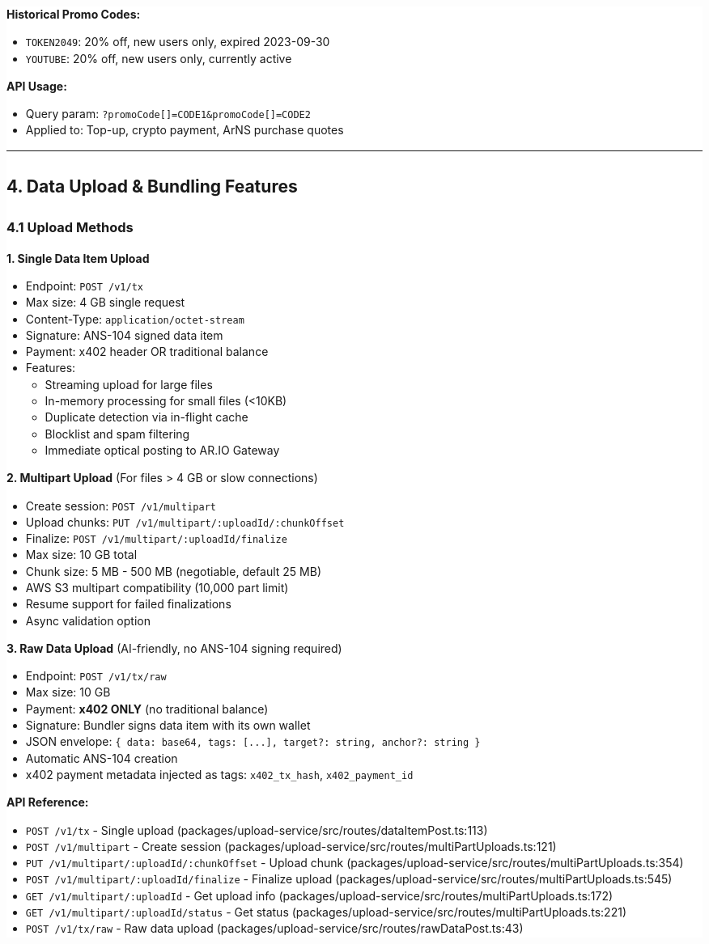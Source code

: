 **Historical Promo Codes:**
- `TOKEN2049`: 20% off, new users only, expired 2023-09-30
- `YOUTUBE`: 20% off, new users only, currently active

**API Usage:**
- Query param: `?promoCode[]=CODE1&promoCode[]=CODE2`
- Applied to: Top-up, crypto payment, ArNS purchase quotes

---

## 4. Data Upload & Bundling Features

### 4.1 Upload Methods

**1. Single Data Item Upload**
- Endpoint: `POST /v1/tx`
- Max size: 4 GB single request
- Content-Type: `application/octet-stream`
- Signature: ANS-104 signed data item
- Payment: x402 header OR traditional balance
- Features:
  - Streaming upload for large files
  - In-memory processing for small files (<10KB)
  - Duplicate detection via in-flight cache
  - Blocklist and spam filtering
  - Immediate optical posting to AR.IO Gateway

**2. Multipart Upload** (For files > 4 GB or slow connections)
- Create session: `POST /v1/multipart`
- Upload chunks: `PUT /v1/multipart/:uploadId/:chunkOffset`
- Finalize: `POST /v1/multipart/:uploadId/finalize`
- Max size: 10 GB total
- Chunk size: 5 MB - 500 MB (negotiable, default 25 MB)
- AWS S3 multipart compatibility (10,000 part limit)
- Resume support for failed finalizations
- Async validation option

**3. Raw Data Upload** (AI-friendly, no ANS-104 signing required)
- Endpoint: `POST /v1/tx/raw`
- Max size: 10 GB
- Payment: **x402 ONLY** (no traditional balance)
- Signature: Bundler signs data item with its own wallet
- JSON envelope: `{ data: base64, tags: [...], target?: string, anchor?: string }`
- Automatic ANS-104 creation
- x402 payment metadata injected as tags: `x402_tx_hash`, `x402_payment_id`

**API Reference:**
- `POST /v1/tx` - Single upload (packages/upload-service/src/routes/dataItemPost.ts:113)
- `POST /v1/multipart` - Create session (packages/upload-service/src/routes/multiPartUploads.ts:121)
- `PUT /v1/multipart/:uploadId/:chunkOffset` - Upload chunk (packages/upload-service/src/routes/multiPartUploads.ts:354)
- `POST /v1/multipart/:uploadId/finalize` - Finalize upload (packages/upload-service/src/routes/multiPartUploads.ts:545)
- `GET /v1/multipart/:uploadId` - Get upload info (packages/upload-service/src/routes/multiPartUploads.ts:172)
- `GET /v1/multipart/:uploadId/status` - Get status (packages/upload-service/src/routes/multiPartUploads.ts:221)
- `POST /v1/tx/raw` - Raw data upload (packages/upload-service/src/routes/rawDataPost.ts:43)

